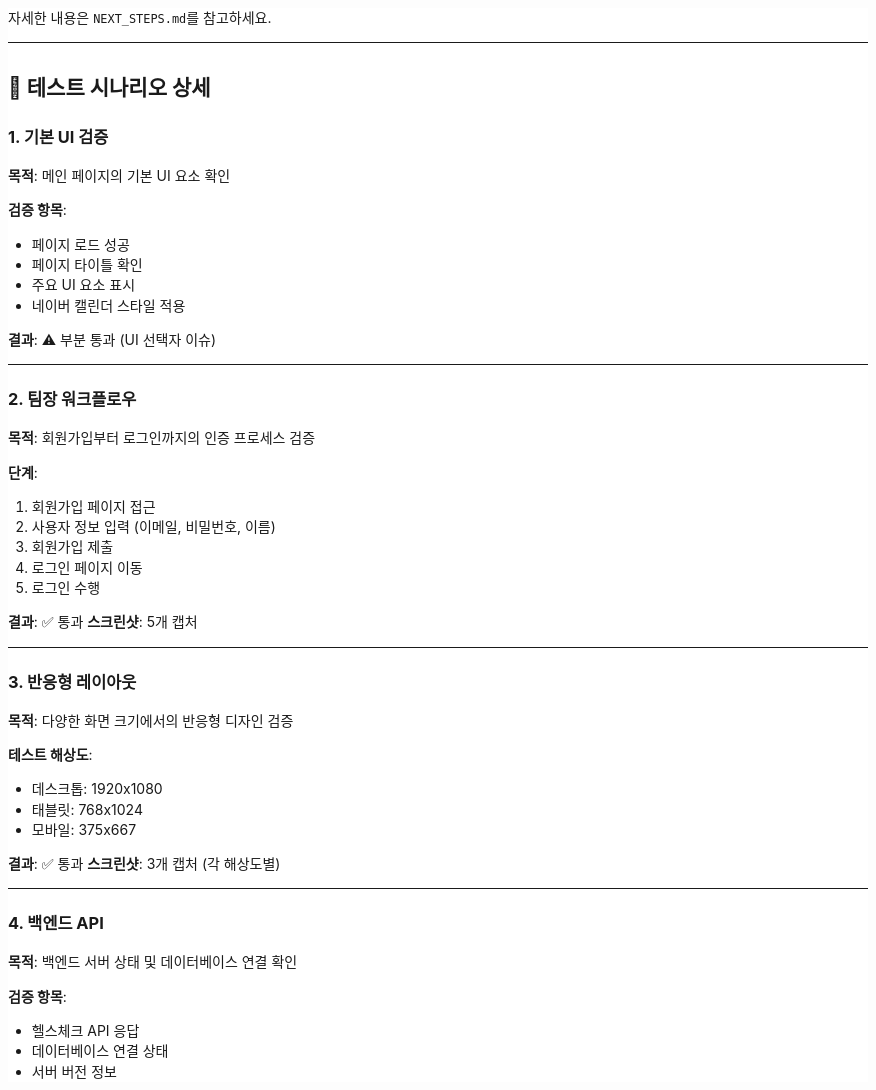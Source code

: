 자세한 내용은 `NEXT_STEPS.md`를 참고하세요.

---

## 📝 테스트 시나리오 상세

### 1. 기본 UI 검증

**목적**: 메인 페이지의 기본 UI 요소 확인

**검증 항목**:
- 페이지 로드 성공
- 페이지 타이틀 확인
- 주요 UI 요소 표시
- 네이버 캘린더 스타일 적용

**결과**: ⚠️ 부분 통과 (UI 선택자 이슈)

---

### 2. 팀장 워크플로우

**목적**: 회원가입부터 로그인까지의 인증 프로세스 검증

**단계**:
1. 회원가입 페이지 접근
2. 사용자 정보 입력 (이메일, 비밀번호, 이름)
3. 회원가입 제출
4. 로그인 페이지 이동
5. 로그인 수행

**결과**: ✅ 통과
**스크린샷**: 5개 캡처

---

### 3. 반응형 레이아웃

**목적**: 다양한 화면 크기에서의 반응형 디자인 검증

**테스트 해상도**:
- 데스크톱: 1920x1080
- 태블릿: 768x1024
- 모바일: 375x667

**결과**: ✅ 통과
**스크린샷**: 3개 캡처 (각 해상도별)

---

### 4. 백엔드 API

**목적**: 백엔드 서버 상태 및 데이터베이스 연결 확인

**검증 항목**:
- 헬스체크 API 응답
- 데이터베이스 연결 상태
- 서버 버전 정보
